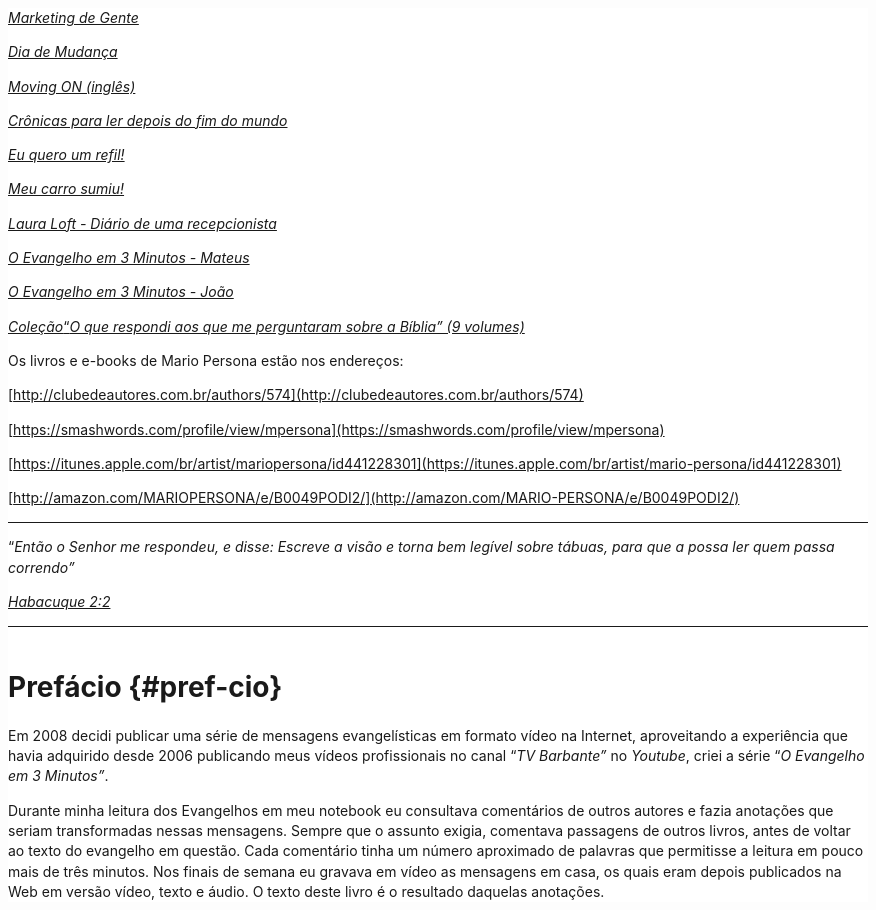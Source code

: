 [_Marketing de Gente_](http://clubedeautores.com.br/book/1630--Marketing_de_Gente)

[_Dia de Mudança_](http://clubedeautores.com.br/book/148043--Dia_de_Mudanca)

[_Moving ON (inglês)_](http://books.google.com.br/books/about/Moving_On.html?id=TFK7f5an17cC&redir_esc=y)

[_Crônicas para ler depois do fim do mundo_](http://clubedeautores.com.br/book/148063--Cronicas_para_ler_depois_do_fim_do_mundo)

[_Eu quero um refil!_](http://clubedeautores.com.br/book/149456--Eu_quero_um_refil)

[_Meu carro sumiu!_](http://clubedeautores.com.br/book/151510--Meu_carro_sumiu)

[_Laura Loft - Diário de uma recepcionista_](http://clubedeautores.com.br/book/162754--Laura_Loft__Diario_de_uma_recepcionista)

[_O Evangelho em 3 Minutos - Mateus_](https://clubedeautores.com.br/book/149789--O_Evangelho_em_3_Minutos__MATEUS)

[_O Evangelho em 3 Minutos - João_](http://clubedeautores.com.br/book/150594--O_Evangelho_em_3_Minutos__JOAO)

[_Coleção_](http://clubedeautores.com.br/authors/574)[](http://clubedeautores.com.br/authors/574)[“](http://clubedeautores.com.br/authors/574)[_O que respondi aos que me perguntaram sobre a Bíblia” (9 volumes)_](http://clubedeautores.com.br/authors/574)

Os livros e e-books de Mario Persona estão nos endereços:

[http://clubedeautores.com.br/authors/574](http://clubedeautores.com.br/authors/574)

[https://smashwords.com/profile/view/mpersona](https://smashwords.com/profile/view/mpersona)

[https://itunes.apple.com/br/artist/mariopersona/id441228301](https://itunes.apple.com/br/artist/mario-persona/id441228301)

[http://amazon.com/MARIOPERSONA/e/B0049PODI2/](http://amazon.com/MARIO-PERSONA/e/B0049PODI2/)

*****

“_Então o Senhor me respondeu, e disse: Escreve a visão e torna bem legível sobre tábuas, para que a possa ler quem passa correndo”_

[_Habacuque 2:2_](http://mysword.info/b?r=Hab_2:2)

*****

# Prefácio {#pref-cio}

Em 2008 decidi publicar uma série de mensagens evangelísticas em formato vídeo na Internet, aproveitando a experiência que havia adquirido desde 2006 publicando meus vídeos profissionais no canal “_TV Barbante”_ no _Youtube_, criei a série “_O Evangelho em 3 Minutos”_.

Durante minha leitura dos Evangelhos em meu notebook eu consultava comentários de outros autores e fazia anotações que seriam transformadas nessas mensagens. Sempre que o assunto exigia, comentava passagens de outros livros, antes de voltar ao texto do evangelho em questão. Cada comentário tinha um número aproximado de palavras que permitisse a leitura em pouco mais de três minutos. Nos finais de semana eu gravava em vídeo as mensagens em casa, os quais eram depois publicados na Web em versão vídeo, texto e áudio. O texto deste livro é o resultado daquelas anotações.
